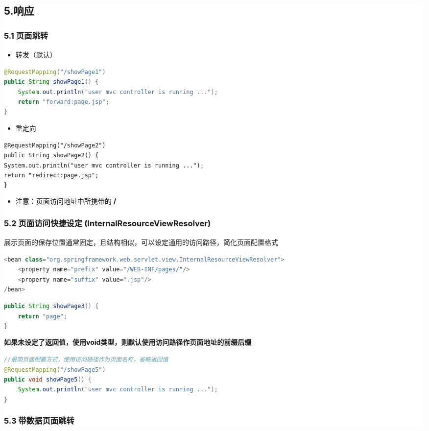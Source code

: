 

## 5.响应

### 5.1 页面跳转

* 转发（默认）

```java
@RequestMapping("/showPage1")
public String showPage1() {
    System.out.println("user mvc controller is running ...");
    return "forward:page.jsp";
}
```

*  重定向

```
@RequestMapping("/showPage2")
public String showPage2() {
System.out.println("user mvc controller is running ...");
return "redirect:page.jsp";
}
```

+ 注意：页面访问地址中所携带的   **/**

### 5.2 页面访问快捷设定 (InternalResourceViewResolver)

  展示页面的保存位置通常固定，且结构相似，可以设定通用的访问路径，简化页面配置格式

```java
<bean class="org.springframework.web.servlet.view.InternalResourceViewResolver">
    <property name="prefix" value="/WEB-INF/pages/"/>
    <property name="suffix" value=".jsp"/>
/bean>
```

```java
public String showPage3() {
    return "page";
}
```

  **如果未设定了返回值，使用void类型，则默认使用访问路径作页面地址的前缀后缀**

```java
//最简页面配置方式，使用访问路径作为页面名称，省略返回值
@RequestMapping("/showPage5")
public void showPage5() {
    System.out.println("user mvc controller is running ...");
}
```

### 5.3 带数据页面跳转
